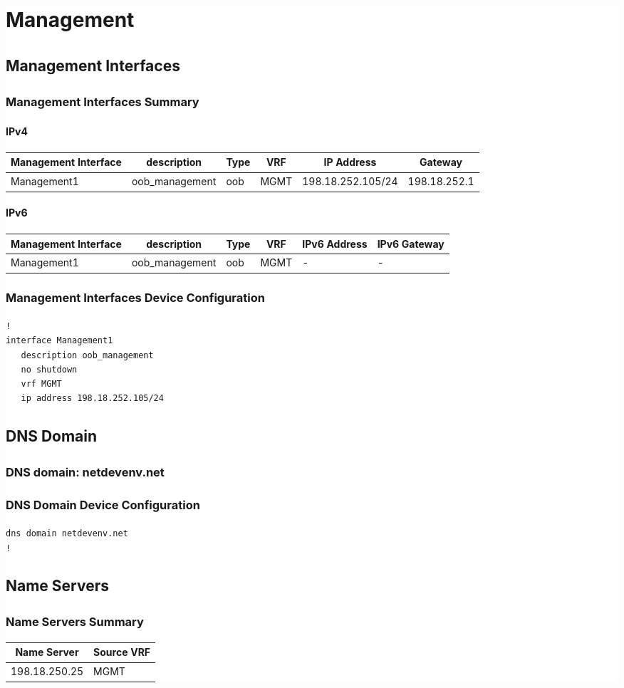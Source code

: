 # Management

## Management Interfaces

### Management Interfaces Summary

#### IPv4

| Management Interface | description | Type | VRF | IP Address | Gateway |
| -------------------- | ----------- | ---- | --- | ---------- | ------- |
| Management1 | oob_management | oob | MGMT | 198.18.252.105/24 | 198.18.252.1 |

#### IPv6

| Management Interface | description | Type | VRF | IPv6 Address | IPv6 Gateway |
| -------------------- | ----------- | ---- | --- | ------------ | ------------ |
| Management1 | oob_management | oob | MGMT | -  | - |

### Management Interfaces Device Configuration

```eos
!
interface Management1
   description oob_management
   no shutdown
   vrf MGMT
   ip address 198.18.252.105/24
```

## DNS Domain

### DNS domain: netdevenv.net

### DNS Domain Device Configuration

```eos
dns domain netdevenv.net
!
```

## Name Servers

### Name Servers Summary

| Name Server | Source VRF |
| ----------- | ---------- |
| 198.18.250.25 | MGMT |
